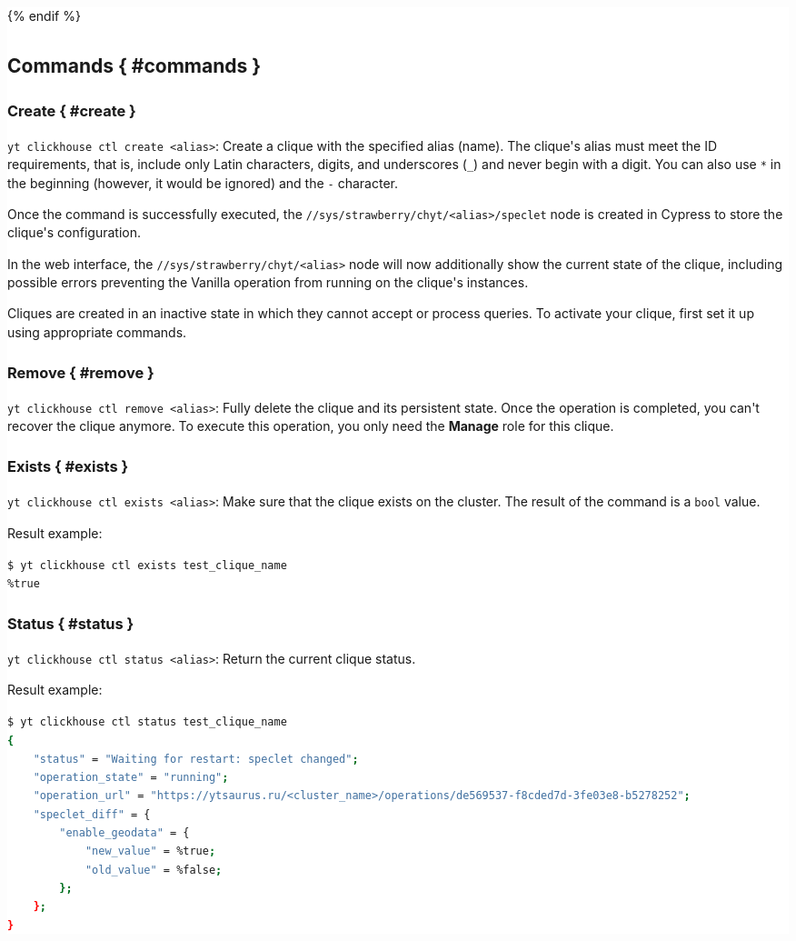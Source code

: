 {% endif %}

## Commands { #commands }

### Create { #create }

`yt clickhouse ctl create <alias>`: Create a clique with the specified alias (name). The clique's alias must meet the ID requirements, that is, include only Latin characters, digits, and underscores (`_`) and never begin with a digit. You can also use `*` in the beginning (however, it would be ignored) and the `-` character.

Once the command is successfully executed, the `//sys/strawberry/chyt/<alias>/speclet` node is created in Cypress to store the clique's configuration.

In the web interface, the `//sys/strawberry/chyt/<alias>` node will now additionally show the current state of the clique, including possible errors preventing the Vanilla operation from running on the clique's instances.

Cliques are created in an inactive state in which they cannot accept or process queries. To activate your clique, first set it up using appropriate commands.

### Remove { #remove }

`yt clickhouse ctl remove <alias>`: Fully delete the clique and its persistent state. Once the operation is completed, you can't recover the clique anymore. To execute this operation, you only need the **Manage** role for this clique.

### Exists { #exists }

`yt clickhouse ctl exists <alias>`: Make sure that the clique exists on the cluster. The result of the command is a `bool` value.

Result example:

```bash
$ yt clickhouse ctl exists test_clique_name
%true
```

### Status { #status }

`yt clickhouse ctl status <alias>`: Return the current clique status.

Result example:
```bash
$ yt clickhouse ctl status test_clique_name
{
    "status" = "Waiting for restart: speclet changed";
    "operation_state" = "running";
    "operation_url" = "https://ytsaurus.ru/<cluster_name>/operations/de569537-f8cded7d-3fe03e8-b5278252";
    "speclet_diff" = {
        "enable_geodata" = {
            "new_value" = %true;
            "old_value" = %false;
        };
    };
}
```
